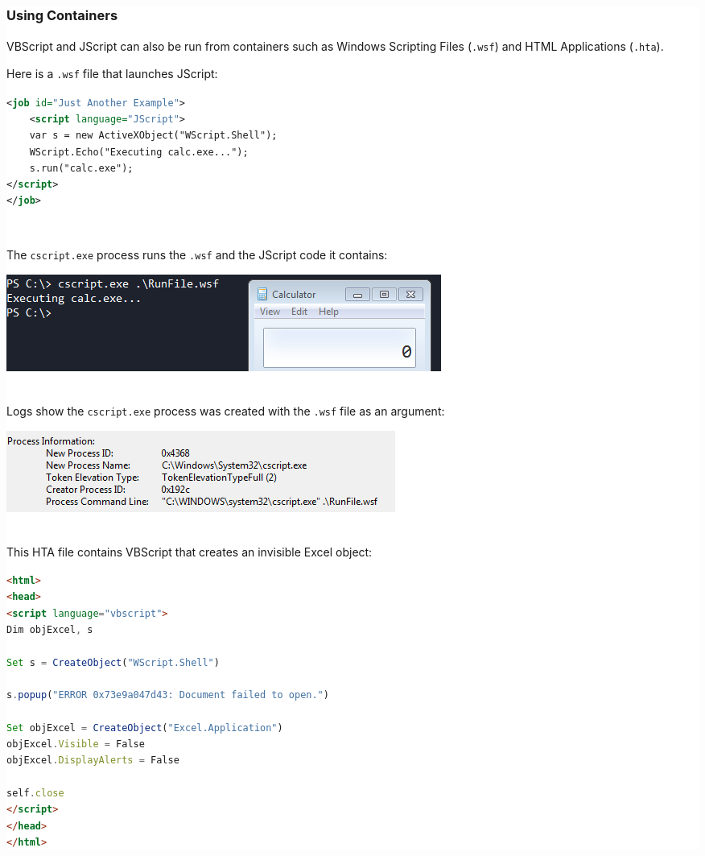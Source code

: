 
### Using Containers

VBScript and JScript can also be run from containers such as Windows Scripting Files (`.wsf`) and HTML Applications (`.hta`).

Here is a `.wsf` file that launches JScript:

```xml
<job id="Just Another Example">
	<script language="JScript">
	var s = new ActiveXObject("WScript.Shell");
	WScript.Echo("Executing calc.exe...");
	s.run("calc.exe");
</script>
</job>
```

<br>

The `cscript.exe` process runs the `.wsf` and the JScript code it contains: 

![](images/Review%20of%20Windows%20Scripting%20Technologies/image009.png)<br><br>


Logs show the `cscript.exe` process was created with the `.wsf` file as an argument:

![](images/Review%20of%20Windows%20Scripting%20Technologies/image010.png)<br><br>


This HTA file contains VBScript that creates an invisible Excel object:

```html
<html>
<head>
<script language="vbscript">
Dim objExcel, s

Set s = CreateObject("WScript.Shell")

s.popup("ERROR 0x73e9a047d43: Document failed to open.")

Set objExcel = CreateObject("Excel.Application")
objExcel.Visible = False
objExcel.DisplayAlerts = False

self.close
</script>
</head>
</html>
```
